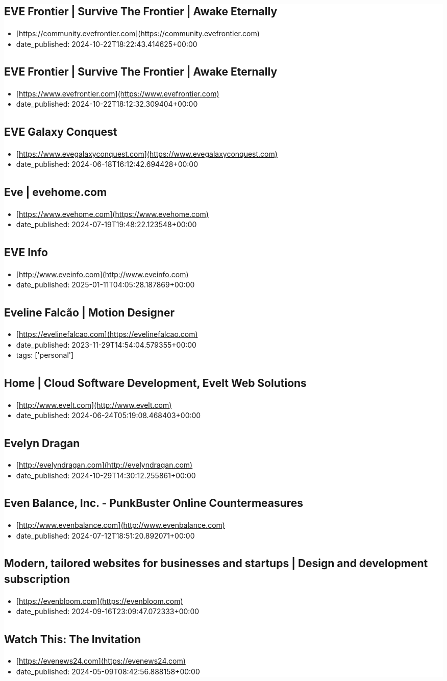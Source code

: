  ## EVE Frontier | Survive The Frontier | Awake Eternally
 - [https://community.evefrontier.com](https://community.evefrontier.com)
 - date_published: 2024-10-22T18:22:43.414625+00:00

 ## EVE Frontier | Survive The Frontier | Awake Eternally
 - [https://www.evefrontier.com](https://www.evefrontier.com)
 - date_published: 2024-10-22T18:12:32.309404+00:00

 ## EVE Galaxy Conquest
 - [https://www.evegalaxyconquest.com](https://www.evegalaxyconquest.com)
 - date_published: 2024-06-18T16:12:42.694428+00:00

 ## Eve | evehome.com
 - [https://www.evehome.com](https://www.evehome.com)
 - date_published: 2024-07-19T19:48:22.123548+00:00

 ## EVE Info
 - [http://www.eveinfo.com](http://www.eveinfo.com)
 - date_published: 2025-01-11T04:05:28.187869+00:00

 ## Eveline Falcão | Motion Designer
 - [https://evelinefalcao.com](https://evelinefalcao.com)
 - date_published: 2023-11-29T14:54:04.579355+00:00
 - tags: ['personal']

 ## Home | Cloud Software Development, Evelt Web Solutions
 - [http://www.evelt.com](http://www.evelt.com)
 - date_published: 2024-06-24T05:19:08.468403+00:00

 ## Evelyn Dragan
 - [http://evelyndragan.com](http://evelyndragan.com)
 - date_published: 2024-10-29T14:30:12.255861+00:00

 ## Even Balance, Inc. - PunkBuster Online Countermeasures
 - [http://www.evenbalance.com](http://www.evenbalance.com)
 - date_published: 2024-07-12T18:51:20.892071+00:00

 ## Modern, tailored websites for businesses and startups | Design and development subscription
 - [https://evenbloom.com](https://evenbloom.com)
 - date_published: 2024-09-16T23:09:47.072333+00:00

 ## Watch This: The Invitation
 - [https://evenews24.com](https://evenews24.com)
 - date_published: 2024-05-09T08:42:56.888158+00:00

